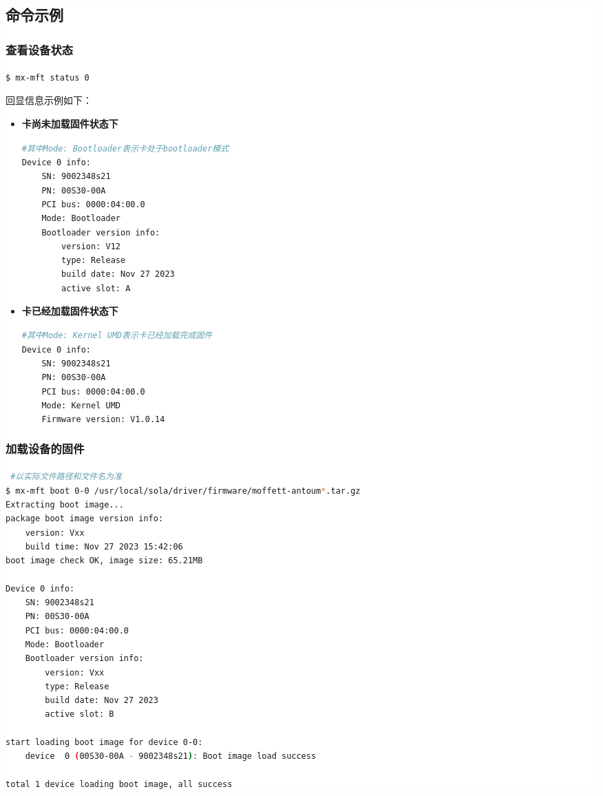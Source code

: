 ## 命令示例

### 查看设备状态

```Bash
$ mx-mft status 0
```

回显信息示例如下：

- **卡尚未加载固件状态下**

  ```Bash
  #其中Mode: Bootloader表示卡处于bootloader模式
  Device 0 info:
      SN: 9002348s21
      PN: 00S30-00A
      PCI bus: 0000:04:00.0
      Mode: Bootloader
      Bootloader version info:
          version: V12
          type: Release
          build date: Nov 27 2023
          active slot: A
  ```

- **卡已经加载固件状态下**

  ```Bash
  #其中Mode: Kernel UMD表示卡已经加载完成固件
  Device 0 info:
      SN: 9002348s21
      PN: 00S30-00A
      PCI bus: 0000:04:00.0
      Mode: Kernel UMD
      Firmware version: V1.0.14
  ```

### **加载设备的固件**

```Bash
 #以实际文件路径和文件名为准
$ mx-mft boot 0-0 /usr/local/sola/driver/firmware/moffett-antoum*.tar.gz
Extracting boot image...
package boot image version info:
    version: Vxx
    build time: Nov 27 2023 15:42:06
boot image check OK, image size: 65.21MB

Device 0 info:
    SN: 9002348s21
    PN: 00S30-00A
    PCI bus: 0000:04:00.0
    Mode: Bootloader
    Bootloader version info:
        version: Vxx
        type: Release
        build date: Nov 27 2023
        active slot: B

start loading boot image for device 0-0:
    device  0 (00S30-00A - 9002348s21): Boot image load success

total 1 device loading boot image, all success
```

